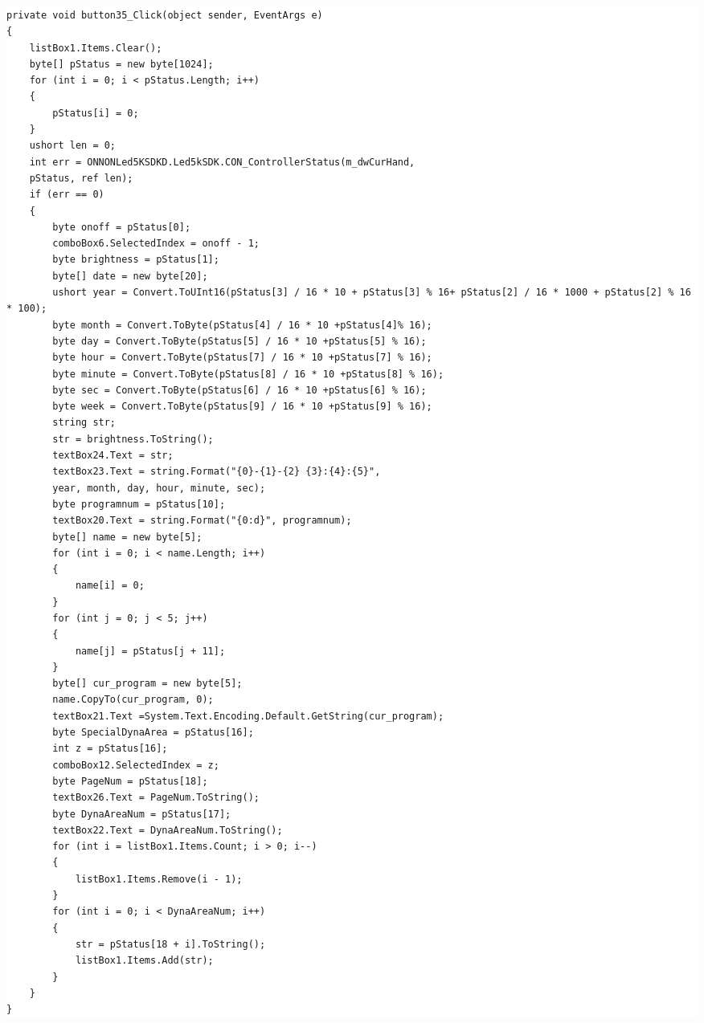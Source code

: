 ```
private void button35_Click(object sender, EventArgs e)
{
    listBox1.Items.Clear();
    byte[] pStatus = new byte[1024];
    for (int i = 0; i < pStatus.Length; i++)
    {
        pStatus[i] = 0;
    }
    ushort len = 0;
    int err = ONNONLed5KSDKD.Led5kSDK.CON_ControllerStatus(m_dwCurHand,
    pStatus, ref len);
    if (err == 0)
    {
        byte onoff = pStatus[0];
        comboBox6.SelectedIndex = onoff - 1;
        byte brightness = pStatus[1];
        byte[] date = new byte[20];
        ushort year = Convert.ToUInt16(pStatus[3] / 16 * 10 + pStatus[3] % 16+ pStatus[2] / 16 * 1000 + pStatus[2] % 16 * 100);
        byte month = Convert.ToByte(pStatus[4] / 16 * 10 +pStatus[4]% 16);
        byte day = Convert.ToByte(pStatus[5] / 16 * 10 +pStatus[5] % 16);
        byte hour = Convert.ToByte(pStatus[7] / 16 * 10 +pStatus[7] % 16);
        byte minute = Convert.ToByte(pStatus[8] / 16 * 10 +pStatus[8] % 16);
        byte sec = Convert.ToByte(pStatus[6] / 16 * 10 +pStatus[6] % 16);
        byte week = Convert.ToByte(pStatus[9] / 16 * 10 +pStatus[9] % 16);
        string str;
        str = brightness.ToString();
        textBox24.Text = str;
        textBox23.Text = string.Format("{0}-{1}-{2} {3}:{4}:{5}",
        year, month, day, hour, minute, sec);
        byte programnum = pStatus[10];
        textBox20.Text = string.Format("{0:d}", programnum);
        byte[] name = new byte[5];
        for (int i = 0; i < name.Length; i++)
        {
            name[i] = 0;
        }
        for (int j = 0; j < 5; j++)
        {
            name[j] = pStatus[j + 11];
        }
        byte[] cur_program = new byte[5];
        name.CopyTo(cur_program, 0);
        textBox21.Text =System.Text.Encoding.Default.GetString(cur_program);
        byte SpecialDynaArea = pStatus[16];
        int z = pStatus[16];
        comboBox12.SelectedIndex = z;
        byte PageNum = pStatus[18];
        textBox26.Text = PageNum.ToString();
        byte DynaAreaNum = pStatus[17];
        textBox22.Text = DynaAreaNum.ToString();
        for (int i = listBox1.Items.Count; i > 0; i--)
        {
            listBox1.Items.Remove(i - 1);
        }
        for (int i = 0; i < DynaAreaNum; i++)
        {
            str = pStatus[18 + i].ToString();
            listBox1.Items.Add(str);
        }
    }
}
```